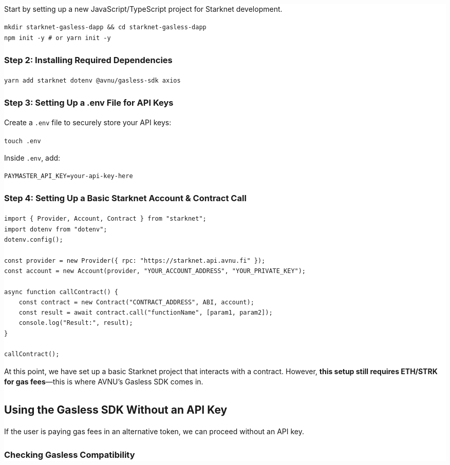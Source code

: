 Start by setting up a new JavaScript/TypeScript project for Starknet development.

```
mkdir starknet-gasless-dapp && cd starknet-gasless-dapp
npm init -y # or yarn init -y
```

### **Step 2: Installing Required Dependencies**

```
yarn add starknet dotenv @avnu/gasless-sdk axios
```

###

### **Step 3: Setting Up a .env File for API Keys**

Create a `.env` file to securely store your API keys:

```
touch .env
```

Inside `.env`, add:

```
PAYMASTER_API_KEY=your-api-key-here
```

### **Step 4: Setting Up a Basic Starknet Account & Contract Call**

```
import { Provider, Account, Contract } from "starknet";
import dotenv from "dotenv";
dotenv.config();

const provider = new Provider({ rpc: "https://starknet.api.avnu.fi" });
const account = new Account(provider, "YOUR_ACCOUNT_ADDRESS", "YOUR_PRIVATE_KEY");

async function callContract() {
    const contract = new Contract("CONTRACT_ADDRESS", ABI, account);
    const result = await contract.call("functionName", [param1, param2]);
    console.log("Result:", result);
}

callContract();
```

At this point, we have set up a basic Starknet project that interacts with a contract. However, **this setup still requires ETH/STRK for gas fees**—this is where AVNU’s Gasless SDK comes in.

## **Using the Gasless SDK Without an API Key**

If the user is paying gas fees in an alternative token, we can proceed without an API key.

### **Checking Gasless Compatibility**
